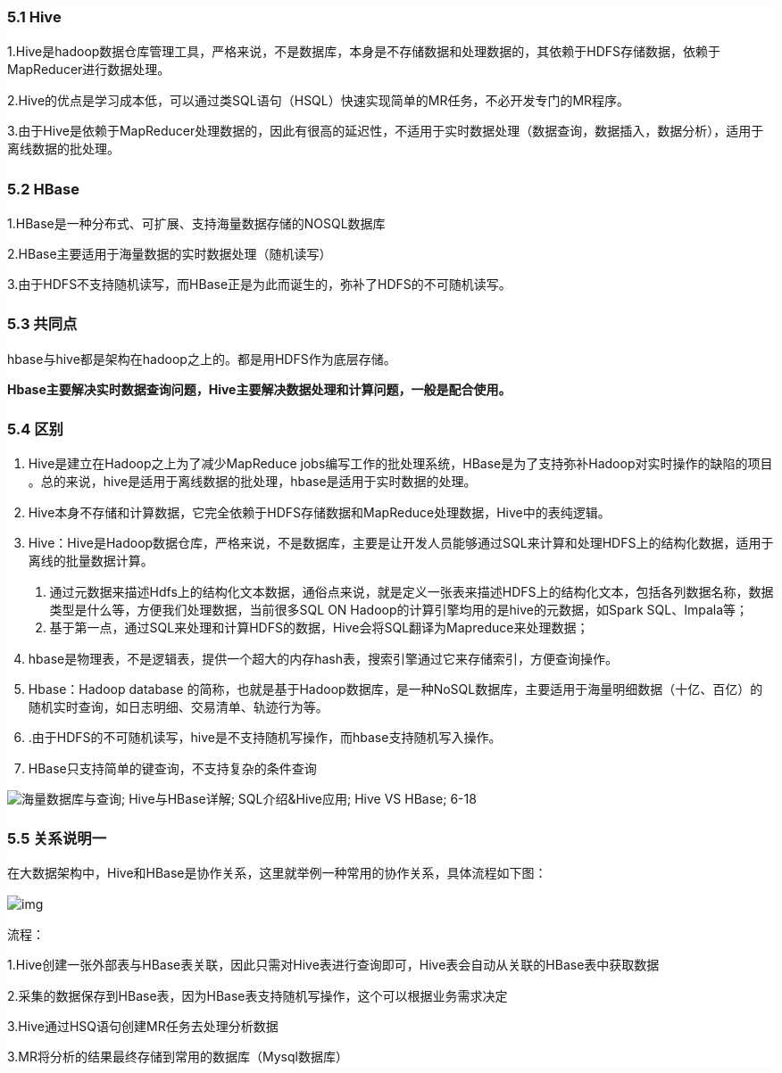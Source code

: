 ### 5.1 Hive

1.Hive是hadoop数据仓库管理工具，严格来说，不是数据库，本身是不存储数据和处理数据的，其依赖于HDFS存储数据，依赖于MapReducer进行数据处理。

2.Hive的优点是学习成本低，可以通过类SQL语句（HSQL）快速实现简单的MR任务，不必开发专门的MR程序。

3.由于Hive是依赖于MapReducer处理数据的，因此有很高的延迟性，不适用于实时数据处理（数据查询，数据插入，数据分析），适用于离线数据的批处理。

### 5.2 HBase

1.HBase是一种分布式、可扩展、支持海量数据存储的NOSQL数据库

2.HBase主要适用于海量数据的实时数据处理（随机读写）

3.由于HDFS不支持随机读写，而HBase正是为此而诞生的，弥补了HDFS的不可随机读写。

### 5.3 共同点

hbase与hive都是架构在hadoop之上的。都是用HDFS作为底层存储。

**Hbase主要解决实时数据查询问题，Hive主要解决数据处理和计算问题，一般是配合使用。**

### 5.4 区别

1. Hive是建立在Hadoop之上为了减少MapReduce jobs编写工作的批处理系统，HBase是为了支持弥补Hadoop对实时操作的缺陷的项目 。总的来说，hive是适用于离线数据的批处理，hbase是适用于实时数据的处理。

2. Hive本身不存储和计算数据，它完全依赖于HDFS存储数据和MapReduce处理数据，Hive中的表纯逻辑。
3. Hive：Hive是Hadoop数据仓库，严格来说，不是数据库，主要是让开发人员能够通过SQL来计算和处理HDFS上的结构化数据，适用于离线的批量数据计算。
   1. 通过元数据来描述Hdfs上的结构化文本数据，通俗点来说，就是定义一张表来描述HDFS上的结构化文本，包括各列数据名称，数据类型是什么等，方便我们处理数据，当前很多SQL ON Hadoop的计算引擎均用的是hive的元数据，如Spark SQL、Impala等；
   2. 基于第一点，通过SQL来处理和计算HDFS的数据，Hive会将SQL翻译为Mapreduce来处理数据；

4. hbase是物理表，不是逻辑表，提供一个超大的内存hash表，搜索引擎通过它来存储索引，方便查询操作。

5. Hbase：Hadoop database 的简称，也就是基于Hadoop数据库，是一种NoSQL数据库，主要适用于海量明细数据（十亿、百亿）的随机实时查询，如日志明细、交易清单、轨迹行为等。

6. .由于HDFS的不可随机读写，hive是不支持随机写操作，而hbase支持随机写入操作。

7. HBase只支持简单的键查询，不支持复杂的条件查询

![海量数据库与查询; Hive与HBase详解; SQL介绍&Hive应用; Hive VS HBase; 6-18](https://img-blog.csdnimg.cn/img_convert/06e15dc2a4ea30c268209c0fb17b3a2b.png)

### 5.5 关系说明一

在大数据架构中，Hive和HBase是协作关系，这里就举例一种常用的协作关系，具体流程如下图：

![img](https://img-blog.csdnimg.cn/6030875b3921401b88b65df14ca7ca85.png?x-oss-process=image/watermark,type_ZHJvaWRzYW5zZmFsbGJhY2s,shadow_50,text_Q1NETiBA56iL5bqP5ZGY6Zi_5Lyf,size_20,color_FFFFFF,t_70,g_se,x_16)

流程：

1.Hive创建一张外部表与HBase表关联，因此只需对Hive表进行查询即可，Hive表会自动从关联的HBase表中获取数据

2.采集的数据保存到HBase表，因为HBase表支持随机写操作，这个可以根据业务需求决定

3.Hive通过HSQ语句创建MR任务去处理分析数据

3.MR将分析的结果最终存储到常用的数据库（Mysql数据库）
